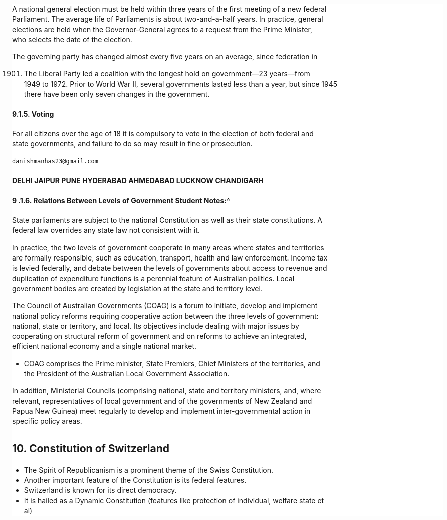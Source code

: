 A national general election must be held within three years of the first meeting of a new federal  
Parliament. The average life of Parliaments is about two-and-a-half years. In practice, general  
elections are held when the Governor-General agrees to a request from the Prime Minister,  
who selects the date of the election.

The governing party has changed almost every five years on an average, since federation in

1901.  The Liberal Party led a coalition with the longest hold on government—23 years—from  
    1949 to 1972. Prior to World War II, several governments lasted less than a year, but since 1945  
    there have been only seven changes in the government.

#### 9.1.5. Voting

For all citizens over the age of 18 it is compulsory to vote in the election of both federal and  
state governments, and failure to do so may result in fine or prosecution.

```
danishmanhas23@gmail.com
```

#### DELHI JAIPUR PUNE HYDERABAD AHMEDABAD LUCKNOW CHANDIGARH

#### 9 .1.6. Relations Between Levels of Government Student Notes:^

State parliaments are subject to the national Constitution as well as their state constitutions. A  
federal law overrides any state law not consistent with it.

In practice, the two levels of government cooperate in many areas where states and territories  
are formally responsible, such as education, transport, health and law enforcement. Income tax  
is levied federally, and debate between the levels of governments about access to revenue and  
duplication of expenditure functions is a perennial feature of Australian politics. Local  
government bodies are created by legislation at the state and territory level.

The Council of Australian Governments (COAG) is a forum to initiate, develop and implement  
national policy reforms requiring cooperative action between the three levels of government:  
national, state or territory, and local. Its objectives include dealing with major issues by  
cooperating on structural reform of government and on reforms to achieve an integrated,  
efficient national economy and a single national market.

-   COAG comprises the Prime minister, State Premiers, Chief Ministers of the territories, and  
    the President of the Australian Local Government Association.

In addition, Ministerial Councils (comprising national, state and territory ministers, and, where  
relevant, representatives of local government and of the governments of New Zealand and  
Papua New Guinea) meet regularly to develop and implement inter-governmental action in  
specific policy areas.

## 10\. Constitution of Switzerland

-   The Spirit of Republicanism is a prominent theme of the Swiss Constitution.
-   Another important feature of the Constitution is its federal features.
-   Switzerland is known for its direct democracy.
-   It is hailed as a Dynamic Constitution (features like protection of individual, welfare state et  
    al)
